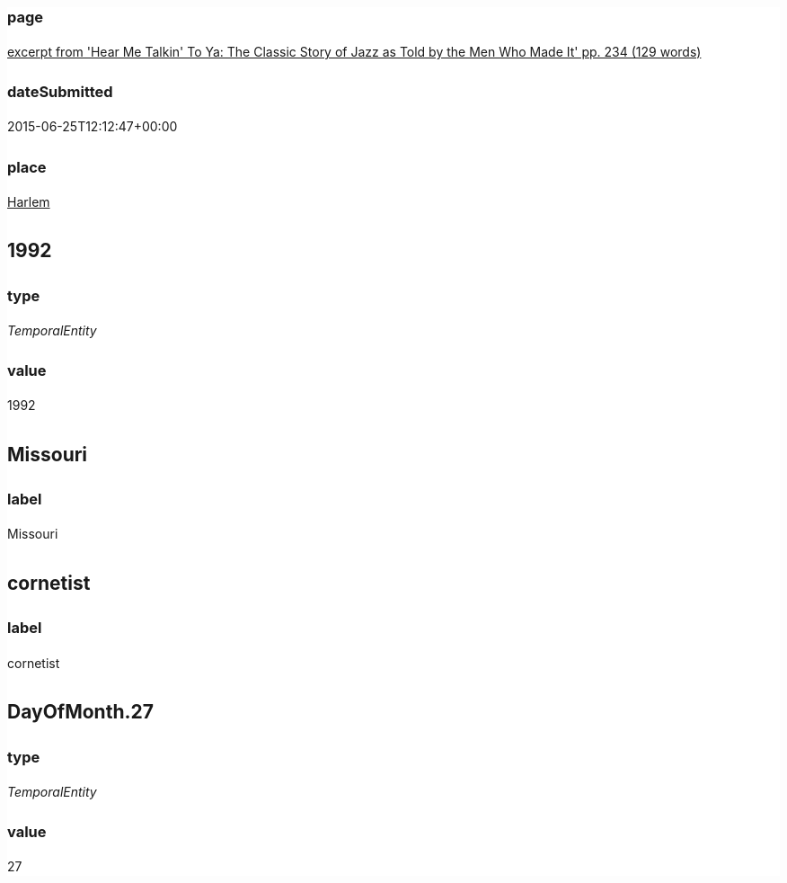 ### page


[excerpt from 'Hear Me Talkin' To Ya: The Classic Story of Jazz as Told by the Men Who Made It' pp. 234 (129 words)](#excerpt-from-'Hear-Me-Talkin'-To-Ya-The-Classic-Story-of-Jazz-as-Told-by-the-Men-Who-Made-It'-pp.-234-(129-words))

### dateSubmitted


2015-06-25T12:12:47+00:00

### place


[Harlem](#Harlem)

## 1992

### type


*TemporalEntity*

### value


1992

## Missouri

### label


Missouri

## cornetist

### label


cornetist

## DayOfMonth.27

### type


*TemporalEntity*

### value


27
